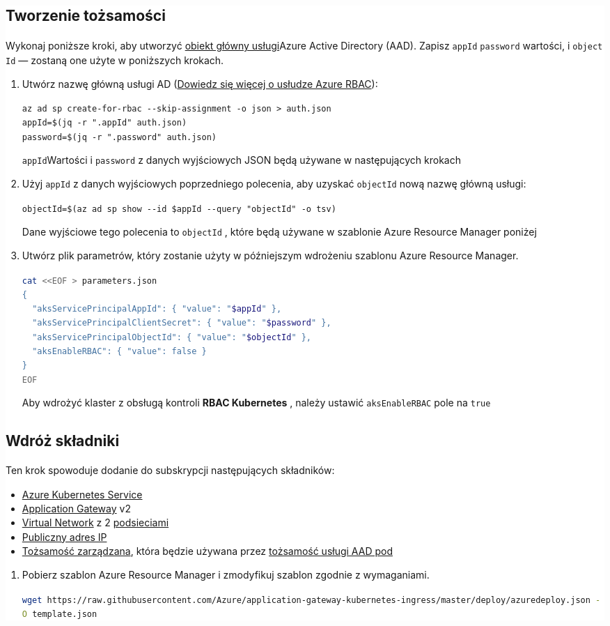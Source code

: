 
## <a name="create-an-identity"></a>Tworzenie tożsamości

Wykonaj poniższe kroki, aby utworzyć [obiekt główny usługi](../active-directory/develop/app-objects-and-service-principals.md#service-principal-object)Azure Active Directory (AAD). Zapisz `appId` `password` wartości, i `objectId` — zostaną one użyte w poniższych krokach.

1. Utwórz nazwę główną usługi AD ([Dowiedz się więcej o usłudze Azure RBAC](../role-based-access-control/overview.md)):
    ```azurecli
    az ad sp create-for-rbac --skip-assignment -o json > auth.json
    appId=$(jq -r ".appId" auth.json)
    password=$(jq -r ".password" auth.json)
    ```
    `appId`Wartości i `password` z danych wyjściowych JSON będą używane w następujących krokach


1. Użyj `appId` z danych wyjściowych poprzedniego polecenia, aby uzyskać `objectId` nową nazwę główną usługi:
    ```azurecli
    objectId=$(az ad sp show --id $appId --query "objectId" -o tsv)
    ```
    Dane wyjściowe tego polecenia to `objectId` , które będą używane w szablonie Azure Resource Manager poniżej

1. Utwórz plik parametrów, który zostanie użyty w późniejszym wdrożeniu szablonu Azure Resource Manager.
    ```bash
    cat <<EOF > parameters.json
    {
      "aksServicePrincipalAppId": { "value": "$appId" },
      "aksServicePrincipalClientSecret": { "value": "$password" },
      "aksServicePrincipalObjectId": { "value": "$objectId" },
      "aksEnableRBAC": { "value": false }
    }
    EOF
    ```
    Aby wdrożyć klaster z obsługą kontroli **RBAC Kubernetes** , należy ustawić `aksEnableRBAC` pole na `true`

## <a name="deploy-components"></a>Wdróż składniki
Ten krok spowoduje dodanie do subskrypcji następujących składników:

- [Azure Kubernetes Service](../aks/intro-kubernetes.md)
- [Application Gateway](./overview.md) v2
- [Virtual Network](../virtual-network/virtual-networks-overview.md) z 2 [podsieciami](../virtual-network/virtual-networks-overview.md)
- [Publiczny adres IP](../virtual-network/virtual-network-public-ip-address.md)
- [Tożsamość zarządzana](../active-directory/managed-identities-azure-resources/overview.md), która będzie używana przez [tożsamość usługi AAD pod](https://github.com/Azure/aad-pod-identity/blob/master/README.md)

1. Pobierz szablon Azure Resource Manager i zmodyfikuj szablon zgodnie z wymaganiami.
    ```bash
    wget https://raw.githubusercontent.com/Azure/application-gateway-kubernetes-ingress/master/deploy/azuredeploy.json -O template.json
    ```

